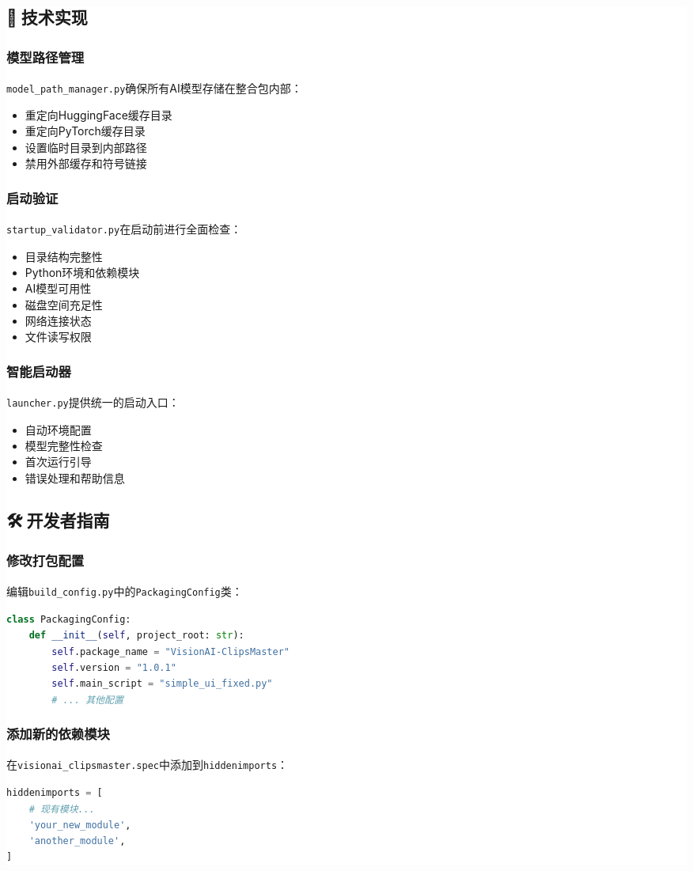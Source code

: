 ## 🔧 技术实现

### 模型路径管理

`model_path_manager.py`确保所有AI模型存储在整合包内部：

- 重定向HuggingFace缓存目录
- 重定向PyTorch缓存目录
- 设置临时目录到内部路径
- 禁用外部缓存和符号链接

### 启动验证

`startup_validator.py`在启动前进行全面检查：

- 目录结构完整性
- Python环境和依赖模块
- AI模型可用性
- 磁盘空间充足性
- 网络连接状态
- 文件读写权限

### 智能启动器

`launcher.py`提供统一的启动入口：

- 自动环境配置
- 模型完整性检查
- 首次运行引导
- 错误处理和帮助信息

## 🛠️ 开发者指南

### 修改打包配置

编辑`build_config.py`中的`PackagingConfig`类：

```python
class PackagingConfig:
    def __init__(self, project_root: str):
        self.package_name = "VisionAI-ClipsMaster"
        self.version = "1.0.1"
        self.main_script = "simple_ui_fixed.py"
        # ... 其他配置
```

### 添加新的依赖模块

在`visionai_clipsmaster.spec`中添加到`hiddenimports`：

```python
hiddenimports = [
    # 现有模块...
    'your_new_module',
    'another_module',
]
```
